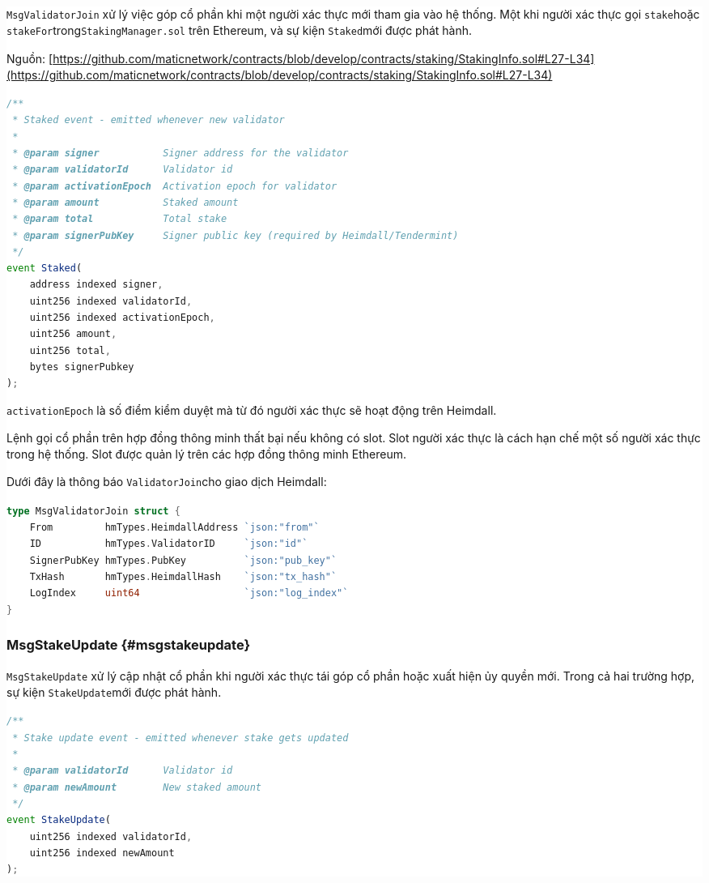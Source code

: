 `MsgValidatorJoin` xử lý việc góp cổ phần khi một người xác thực mới tham gia vào hệ thống. Một khi người xác thực gọi `stake`hoặc `stakeFor`trong`StakingManager.sol` trên Ethereum, và sự kiện `Staked`mới được phát hành.

Nguồn: [https://github.com/maticnetwork/contracts/blob/develop/contracts/staking/StakingInfo.sol#L27-L34](https://github.com/maticnetwork/contracts/blob/develop/contracts/staking/StakingInfo.sol#L27-L34)

```jsx
/**
 * Staked event - emitted whenever new validator
 *
 * @param signer           Signer address for the validator
 * @param validatorId      Validator id
 * @param activationEpoch  Activation epoch for validator
 * @param amount           Staked amount
 * @param total            Total stake
 * @param signerPubKey     Signer public key (required by Heimdall/Tendermint)
 */
event Staked(
    address indexed signer,
    uint256 indexed validatorId,
    uint256 indexed activationEpoch,
    uint256 amount,
    uint256 total,
    bytes signerPubkey
);
```

`activationEpoch` là số điểm kiểm duyệt mà từ đó người xác thực sẽ hoạt động trên Heimdall.

Lệnh gọi cổ phần trên hợp đồng thông minh thất bại nếu không có slot. Slot người xác thực là cách hạn chế một số người xác thực trong hệ thống. Slot được quản lý trên các hợp đồng thông minh Ethereum.

Dưới đây là thông báo `ValidatorJoin`cho giao dịch Heimdall:

```go
type MsgValidatorJoin struct {
	From         hmTypes.HeimdallAddress `json:"from"`
	ID           hmTypes.ValidatorID     `json:"id"`
	SignerPubKey hmTypes.PubKey          `json:"pub_key"`
	TxHash       hmTypes.HeimdallHash    `json:"tx_hash"`
	LogIndex     uint64                  `json:"log_index"`
}
```

### MsgStakeUpdate {#msgstakeupdate}

`MsgStakeUpdate` xử lý cập nhật cổ phần khi người xác thực tái góp cổ phần hoặc xuất hiện ủy quyền mới. Trong cả hai trường hợp, sự kiện `StakeUpdate`mới được phát hành.

```jsx
/**
 * Stake update event - emitted whenever stake gets updated
 *
 * @param validatorId      Validator id
 * @param newAmount        New staked amount
 */
event StakeUpdate(
	uint256 indexed validatorId,
	uint256 indexed newAmount
);
```
